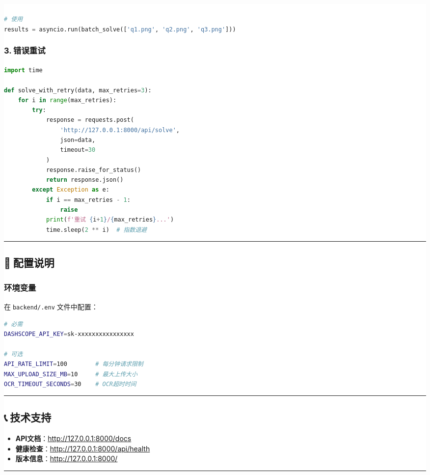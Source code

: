 ```python

# 使用
results = asyncio.run(batch_solve(['q1.png', 'q2.png', 'q3.png']))
```

### **3. 错误重试**

```python
import time

def solve_with_retry(data, max_retries=3):
    for i in range(max_retries):
        try:
            response = requests.post(
                'http://127.0.0.1:8000/api/solve',
                json=data,
                timeout=30
            )
            response.raise_for_status()
            return response.json()
        except Exception as e:
            if i == max_retries - 1:
                raise
            print(f'重试 {i+1}/{max_retries}...')
            time.sleep(2 ** i)  # 指数退避
```

---

## 🔧 配置说明

### **环境变量**

在 `backend/.env` 文件中配置：

```bash
# 必需
DASHSCOPE_API_KEY=sk-xxxxxxxxxxxxxxxx

# 可选
API_RATE_LIMIT=100        # 每分钟请求限制
MAX_UPLOAD_SIZE_MB=10     # 最大上传大小
OCR_TIMEOUT_SECONDS=30    # OCR超时时间
```

---

## 📞 技术支持

- **API文档**：http://127.0.0.1:8000/docs
- **健康检查**：http://127.0.0.1:8000/api/health
- **版本信息**：http://127.0.0.1:8000/

---